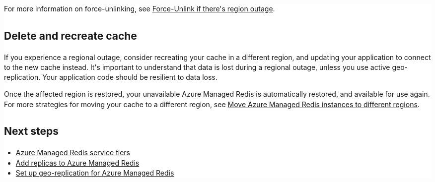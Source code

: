 For more information on force-unlinking, see [Force-Unlink if there's region outage](managed-redis-how-to-active-geo-replication.md#force-unlink-if-theres-a-region-outage).

## Delete and recreate cache

If you experience a regional outage, consider recreating your cache in a different region, and updating your application to connect to the new cache instead. It's important to understand that data is lost during a regional outage, unless you use active geo-replication. Your application code should be resilient to data loss.

Once the affected region is restored, your unavailable Azure Managed Redis is automatically restored, and available for use again. For more strategies for moving your cache to a different region, see [Move Azure Managed Redis instances to different regions](../cache-moving-resources.md).

## Next steps

- [Azure Managed Redis service tiers](managed-redis-overview.md#choosing-the-right-tier)
- [Add replicas to Azure Managed Redis](../cache-how-to-multi-replicas.md) 
- [Set up geo-replication for Azure Managed Redis](../cache-how-to-geo-replication.md)
